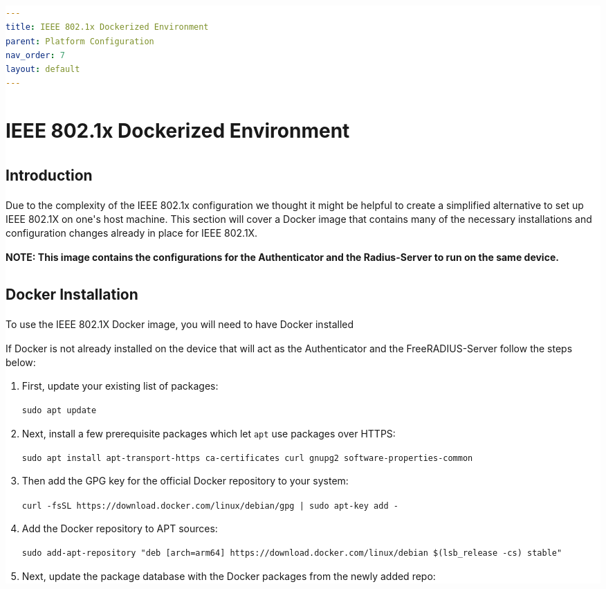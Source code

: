```yaml
---
title: IEEE 802.1x Dockerized Environment
parent: Platform Configuration
nav_order: 7
layout: default
---
```


# IEEE 802.1x Dockerized Environment

## Introduction

Due to the complexity of the IEEE 802.1x configuration we thought it might be helpful to create a simplified
alternative to set up IEEE 802.1X on one's host machine. This section will cover a Docker image that contains many of
the necessary installations and configuration changes already in place for IEEE 802.1X.

**NOTE: This image contains the configurations for the Authenticator and the Radius-Server to run on the same device.**

## Docker Installation

To use the IEEE 802.1X Docker image, you will need to have Docker installed

If Docker is not already installed on the device that will act as the Authenticator and the FreeRADIUS-Server
follow the steps below:

1. First, update your existing list of packages:

   ```
   sudo apt update
   ```

2. Next, install a few prerequisite packages which let `apt` use packages over HTTPS:

   ```
   sudo apt install apt-transport-https ca-certificates curl gnupg2 software-properties-common
   ```

3. Then add the GPG key for the official Docker repository to your system:

   ```
   curl -fsSL https://download.docker.com/linux/debian/gpg | sudo apt-key add -
   ```

4. Add the Docker repository to APT sources:

   ```
   sudo add-apt-repository "deb [arch=arm64] https://download.docker.com/linux/debian $(lsb_release -cs) stable"
   ```

5. Next, update the package database with the Docker packages from the newly added repo:
